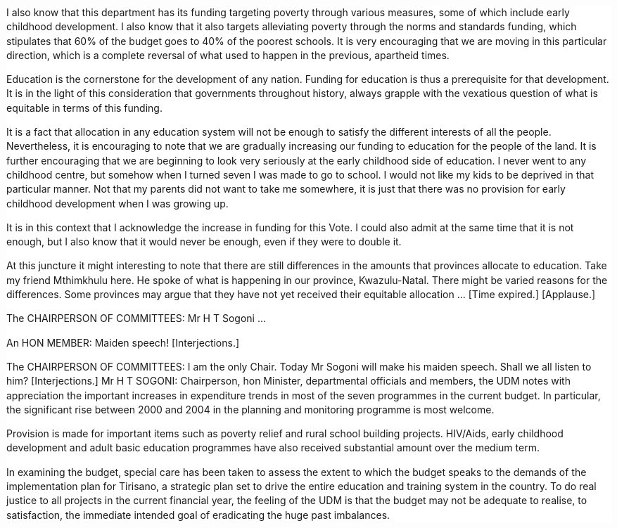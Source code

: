 I also know that this department has its funding targeting poverty through
various measures, some of which include early childhood development. I also
know that it also targets alleviating poverty through the norms and
standards funding, which stipulates that 60% of the budget goes to 40% of
the poorest schools. It is very encouraging that we are moving in this
particular direction, which is a complete reversal of what used to happen
in the previous, apartheid times.

Education is the cornerstone for the development of any nation. Funding for
education is thus a prerequisite for that development. It is in the light
of this consideration that governments throughout history, always grapple
with the vexatious question of what is equitable in terms of this funding.

It is a fact that allocation in any education system will not be enough to
satisfy the different interests of all the people. Nevertheless, it is
encouraging to note that we are gradually increasing our funding to
education for the people of the land. It is further encouraging that we are
beginning to look very seriously at the early childhood side of education.
I never went to any childhood centre, but somehow when I turned seven I was
made to go to school. I would not like my kids to be deprived in that
particular manner. Not that my parents did not want to take me somewhere,
it is just that there was no provision for early childhood development when
I was growing up.

It is in this context that I acknowledge the increase in funding for this
Vote. I could also admit at the same time that it is not enough, but I also
know that it would never be enough, even if they were to double it.

At this juncture it might interesting to note that there are still
differences in the amounts that provinces allocate to education. Take my
friend Mthimkhulu here. He spoke of what is happening in our province,
Kwazulu-Natal. There might be varied reasons for the differences. Some
provinces may argue that they have not yet received their equitable
allocation ... [Time expired.] [Applause.]

The CHAIRPERSON OF COMMITTEES: Mr H T Sogoni ...

An HON MEMBER: Maiden speech! [Interjections.]

The CHAIRPERSON OF COMMITTEES: I am the only Chair. Today Mr Sogoni will
make his maiden speech. Shall we all listen to him? [Interjections.]
Mr H T SOGONI: Chairperson, hon Minister, departmental officials and
members, the UDM notes with appreciation the important increases in
expenditure trends in most of the seven programmes in the current budget.
In particular, the significant rise between 2000 and 2004 in the planning
and monitoring programme is most welcome.

Provision is made for important items such as poverty relief and rural
school building projects. HIV/Aids, early childhood development and adult
basic education programmes have also received substantial amount over the
medium term.

In examining the budget, special care has been taken to assess the extent
to which the budget speaks to the demands of the implementation plan for
Tirisano, a strategic plan set to drive the entire education and training
system in the country. To do real justice to all projects in the current
financial year, the feeling of the UDM is that the budget may not be
adequate to realise, to satisfaction, the immediate intended goal of
eradicating the huge past imbalances.
